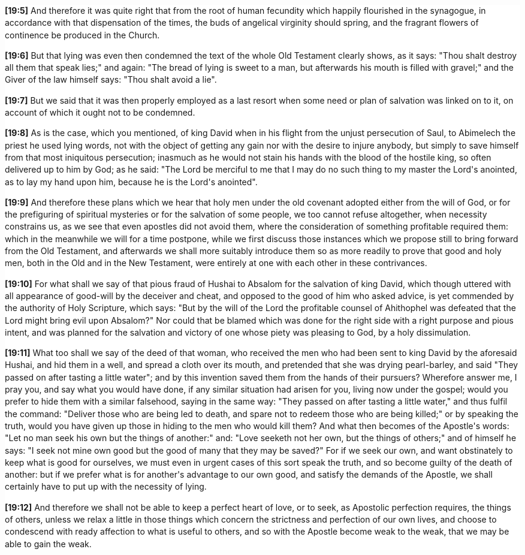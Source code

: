 **[19:5]** And therefore it was quite right that from the root of human fecundity which happily flourished in the synagogue, in accordance with that dispensation of the times, the buds of angelical virginity should spring, and the fragrant flowers of continence be produced in the Church.

**[19:6]** But that lying was even then condemned the text of the whole Old Testament clearly shows, as it says: "Thou shalt destroy all them that speak lies;" and again: "The bread of lying is sweet to a man, but afterwards his mouth is filled with gravel;" and the Giver of the law himself says: "Thou shalt avoid a lie".

**[19:7]** But we said that it was then properly employed as a last resort when some need or plan of salvation was linked on to it, on account of which it ought not to be condemned.

**[19:8]** As is the case, which you mentioned, of king David when in his flight from the unjust persecution of Saul, to Abimelech the priest he used lying words, not with the object of getting any gain nor with the desire to injure anybody, but simply to save himself from that most iniquitous persecution; inasmuch as he would not stain his hands with the blood of the hostile king, so often delivered up to him by God; as he said: "The Lord be merciful to me that I may do no such thing to my master the Lord's anointed, as to lay my hand upon him, because he is the Lord's anointed".

**[19:9]** And therefore these plans which we hear that holy men under the old covenant adopted either from the will of God, or for the prefiguring of spiritual mysteries or for the salvation of some people, we too cannot refuse altogether, when necessity constrains us, as we see that even apostles did not avoid them, where the consideration of something profitable required them: which in the meanwhile we will for a time postpone, while we first discuss those instances which we propose still to bring forward from the Old Testament, and afterwards we shall more suitably introduce them so as more readily to prove that good and holy men, both in the Old and in the New Testament, were entirely at one with each other in these contrivances.

**[19:10]** For what shall we say of that pious fraud of Hushai to Absalom for the salvation of king David, which though uttered with all appearance of good-will by the deceiver and cheat, and opposed to the good of him who asked advice, is yet commended by the authority of Holy Scripture, which says: "But by the will of the Lord the profitable counsel of Ahithophel was defeated that the Lord might bring evil upon Absalom?" Nor could that be blamed which was done for the right side with a right purpose and pious intent, and was planned for the salvation and victory of one whose piety was pleasing to God, by a holy dissimulation.

**[19:11]** What too shall we say of the deed of that woman, who received the men who had been sent to king David by the aforesaid Hushai, and hid them in a well, and spread a cloth over its mouth, and pretended that she was drying pearl-barley, and said "They passed on after tasting a little water"; and by this invention saved them from the hands of their pursuers? Wherefore answer me, I pray you, and say what you would have done, if any similar situation had arisen for you, living now under the gospel; would you prefer to hide them with a similar falsehood, saying in the same way: "They passed on after tasting a little water," and thus fulfil the command: "Deliver those who are being led to death, and spare not to redeem those who are being killed;" or by speaking the truth, would you have given up those in hiding to the men who would kill them? And what then becomes of the Apostle's words: "Let no man seek his own but the things of another:" and: "Love seeketh not her own, but the things of others;" and of himself he says: "I seek not mine own good but the good of many that they may be saved?" For if we seek our own,  and want obstinately to keep what is good for ourselves, we must even in urgent cases of this sort speak the truth, and so become guilty of the death of another: but if we prefer what is for another's advantage to our own good, and satisfy the demands of the Apostle, we shall certainly have to put up with the necessity of lying.

**[19:12]** And therefore we shall not be able to keep a perfect heart of love, or to seek, as Apostolic perfection requires, the things of others, unless we relax a little in those things which concern the strictness and perfection of our own lives, and choose to condescend with ready affection to what is useful to others, and so with the Apostle become weak to the weak, that we may be able to gain the weak.
